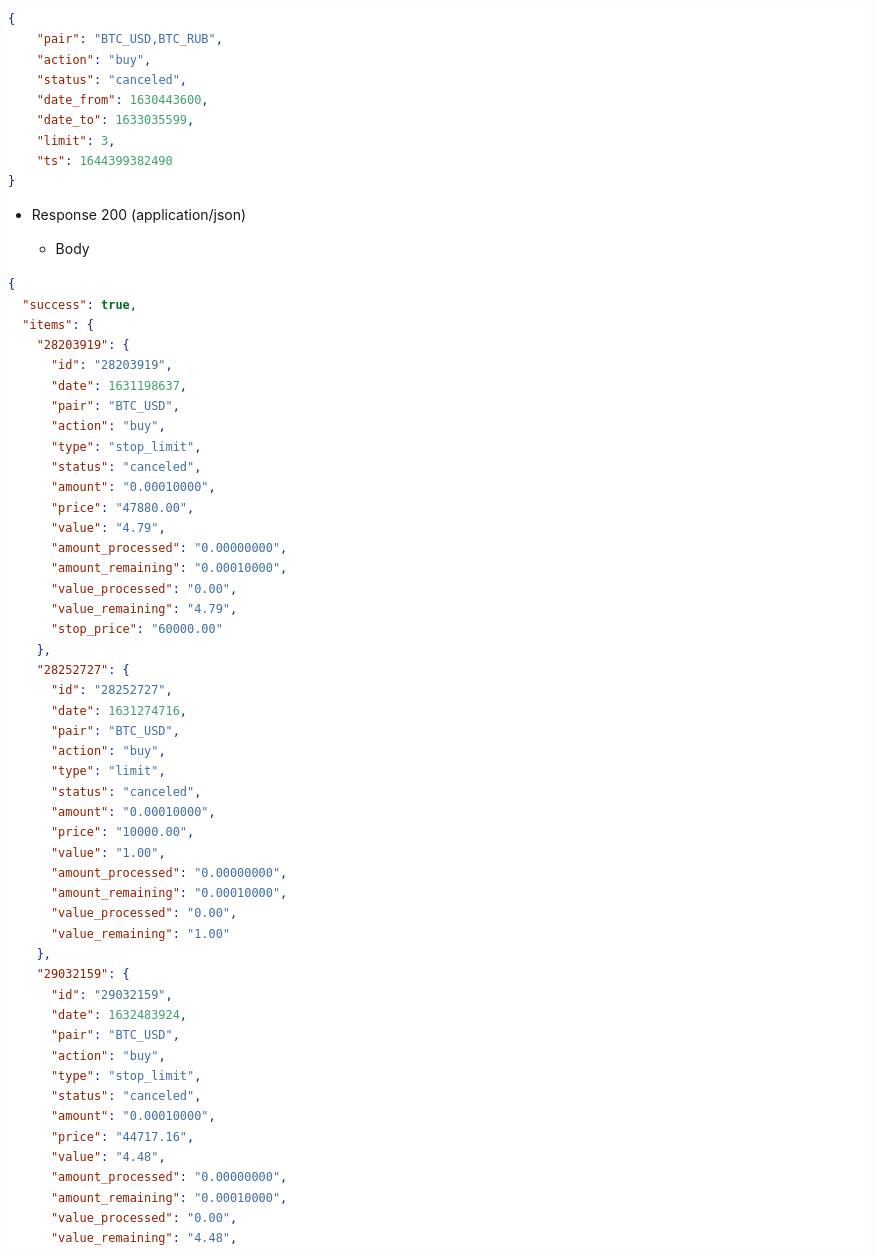 ```json
{
    "pair": "BTC_USD,BTC_RUB",
    "action": "buy",
    "status": "canceled",
    "date_from": 1630443600,
    "date_to": 1633035599,
    "limit": 3,
    "ts": 1644399382490
}
```

+ Response 200 (application/json)

    + Body

```json
{
  "success": true,
  "items": {
    "28203919": {
      "id": "28203919",
      "date": 1631198637,
      "pair": "BTC_USD",
      "action": "buy",
      "type": "stop_limit",
      "status": "canceled",
      "amount": "0.00010000",
      "price": "47880.00",
      "value": "4.79",
      "amount_processed": "0.00000000",
      "amount_remaining": "0.00010000",
      "value_processed": "0.00",
      "value_remaining": "4.79",
      "stop_price": "60000.00"
    },
    "28252727": {
      "id": "28252727",
      "date": 1631274716,
      "pair": "BTC_USD",
      "action": "buy",
      "type": "limit",
      "status": "canceled",
      "amount": "0.00010000",
      "price": "10000.00",
      "value": "1.00",
      "amount_processed": "0.00000000",
      "amount_remaining": "0.00010000",
      "value_processed": "0.00",
      "value_remaining": "1.00"
    },
    "29032159": {
      "id": "29032159",
      "date": 1632483924,
      "pair": "BTC_USD",
      "action": "buy",
      "type": "stop_limit",
      "status": "canceled",
      "amount": "0.00010000",
      "price": "44717.16",
      "value": "4.48",
      "amount_processed": "0.00000000",
      "amount_remaining": "0.00010000",
      "value_processed": "0.00",
      "value_remaining": "4.48",
```